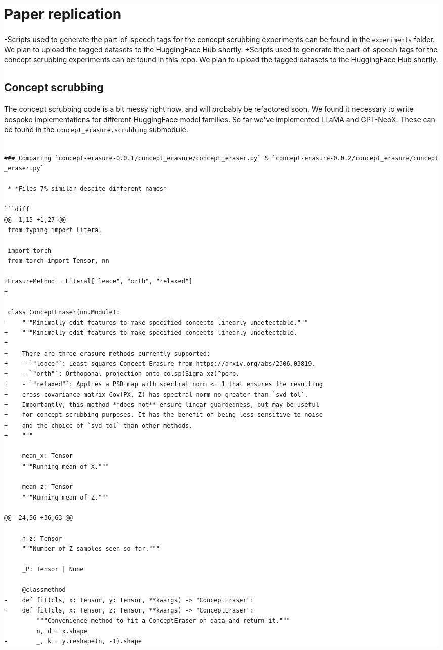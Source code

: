  # Paper replication
 
-Scripts used to generate the part-of-speech tags for the concept scrubbing experiments can be found in the `experiments` folder. We plan to upload the tagged datasets to the HuggingFace Hub shortly.
+Scripts used to generate the part-of-speech tags for the concept scrubbing experiments can be found in [this repo](https://github.com/EleutherAI/tagged-pile). We plan to upload the tagged datasets to the HuggingFace Hub shortly.
 
 ## Concept scrubbing
 
 The concept scrubbing code is a bit messy right now, and will probably be refactored soon. We found it necessary to write bespoke implementations for different HuggingFace model families. So far we've implemented LLaMA and GPT-NeoX. These can be found in the `concept_erasure.scrubbing` submodule.
```

### Comparing `concept-erasure-0.0.1/concept_erasure/concept_eraser.py` & `concept-erasure-0.0.2/concept_erasure/concept_eraser.py`

 * *Files 7% similar despite different names*

```diff
@@ -1,15 +1,27 @@
 from typing import Literal
 
 import torch
 from torch import Tensor, nn
 
+ErasureMethod = Literal["leace", "orth", "relaxed"]
+
 
 class ConceptEraser(nn.Module):
-    """Minimally edit features to make specified concepts linearly undetectable."""
+    """Minimally edit features to make specified concepts linearly undetectable.
+
+    There are three erasure methods currently supported:
+    - `"leace"`: Least-squares Concept Erasure from https://arxiv.org/abs/2306.03819.
+    - `"orth"`: Orthogonal projection onto colsp(Sigma_xz)^perp.
+    - `"relaxed"`: Applies a PSD map with spectral norm <= 1 that ensures the resulting
+    cross-covariance matrix Cov(PX, Z) has spectral norm no greater than `svd_tol`.
+    Importantly, this method **does not** ensure linear guardedness, but may be useful
+    for concept scrubbing purposes. It has the benefit of being less sensitive to noise
+    and the choice of `svd_tol` than other methods.
+    """
 
     mean_x: Tensor
     """Running mean of X."""
 
     mean_z: Tensor
     """Running mean of Z."""
 
@@ -24,56 +36,63 @@
 
     n_z: Tensor
     """Number of Z samples seen so far."""
 
     _P: Tensor | None
 
     @classmethod
-    def fit(cls, x: Tensor, y: Tensor, **kwargs) -> "ConceptEraser":
+    def fit(cls, x: Tensor, z: Tensor, **kwargs) -> "ConceptEraser":
         """Convenience method to fit a ConceptEraser on data and return it."""
         n, d = x.shape
-        _, k = y.reshape(n, -1).shape
```